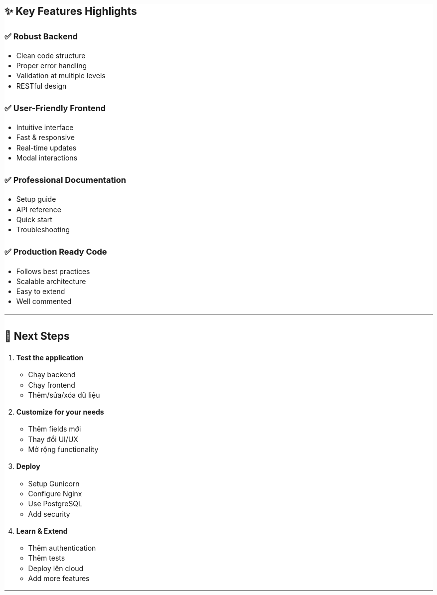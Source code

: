 
## ✨ Key Features Highlights

### ✅ Robust Backend
- Clean code structure
- Proper error handling
- Validation at multiple levels
- RESTful design

### ✅ User-Friendly Frontend
- Intuitive interface
- Fast & responsive
- Real-time updates
- Modal interactions

### ✅ Professional Documentation
- Setup guide
- API reference
- Quick start
- Troubleshooting

### ✅ Production Ready Code
- Follows best practices
- Scalable architecture
- Easy to extend
- Well commented

---

## 🎯 Next Steps

1. **Test the application**
   - Chạy backend
   - Chạy frontend
   - Thêm/sửa/xóa dữ liệu

2. **Customize for your needs**
   - Thêm fields mới
   - Thay đổi UI/UX
   - Mở rộng functionality

3. **Deploy**
   - Setup Gunicorn
   - Configure Nginx
   - Use PostgreSQL
   - Add security

4. **Learn & Extend**
   - Thêm authentication
   - Thêm tests
   - Deploy lên cloud
   - Add more features

---